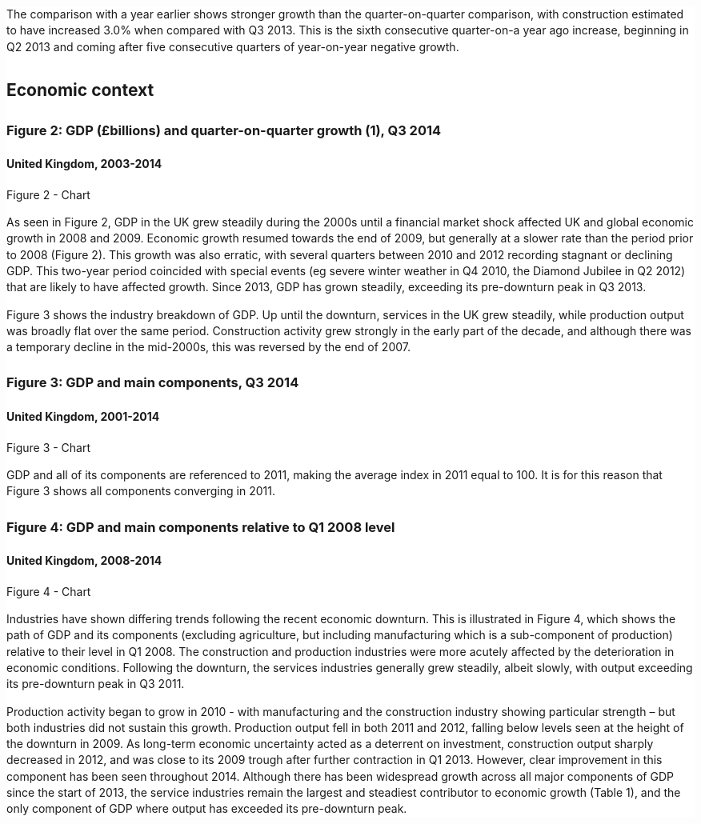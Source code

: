  The comparison with a year earlier shows stronger growth than the quarter-on-quarter comparison, with construction estimated to have increased 3.0% when compared with Q3 2013. This is the sixth consecutive quarter-on-a year ago increase, beginning in Q2 2013 and coming after five consecutive quarters of year-on-year negative growth.
 
 
## Economic context
 
### Figure 2: GDP (£billions) and quarter-on-quarter growth (1), Q3 2014
#### United Kingdom, 2003-2014
 
 Figure 2 - Chart
 
 As seen in Figure 2, GDP in the UK grew steadily during the 2000s until a financial market shock affected UK and global economic growth in 2008 and 2009. Economic growth resumed towards the end of 2009, but generally at a slower rate than the period prior to 2008 (Figure 2). This growth was also erratic, with several quarters between 2010 and 2012 recording stagnant or declining GDP. This two-year period coincided with special events (eg severe winter weather in Q4 2010, the Diamond Jubilee in Q2 2012) that are likely to have affected growth. Since 2013, GDP has grown steadily, exceeding its pre-downturn peak in Q3 2013.
 
 Figure 3 shows the industry breakdown of GDP. Up until the downturn, services in the UK grew  steadily, while production output was broadly flat over the same period. Construction activity grew strongly in the early part of the decade, and although there was a temporary decline in the mid-2000s, this was reversed by the end of 2007.
 
### Figure 3: GDP and main components, Q3 2014
#### United Kingdom, 2001-2014
 
 Figure 3 - Chart
 
 GDP and all of its components are referenced to 2011, making the average index in 2011 equal to 100. It is for this reason that Figure 3 shows all components converging in 2011.
 
### Figure 4: GDP and main components relative to Q1 2008 level
#### United Kingdom, 2008-2014
 
 Figure 4 - Chart
 
 Industries have shown differing trends following the recent economic downturn. This is illustrated in Figure 4, which shows the path of GDP and its components (excluding agriculture, but including manufacturing which is a sub-component of production) relative to their level in Q1 2008. The construction and production industries were more acutely affected by the deterioration in economic conditions. Following the downturn, the services industries generally grew steadily, albeit slowly, with output exceeding its pre-downturn peak in Q3 2011.
 
 Production activity began to grow in 2010 - with manufacturing and the construction industry showing particular strength – but both industries did not sustain this growth. Production output fell in both 2011 and 2012, falling below levels seen at the height of the downturn in 2009. As long-term economic uncertainty acted as a deterrent on investment, construction output sharply decreased in 2012, and was close to its 2009 trough after further contraction in Q1 2013. However, clear improvement in this component has been seen throughout 2014. Although there has been widespread growth across all major components of GDP since the start of 2013, the service industries remain the largest and steadiest contributor to economic growth (Table 1), and the only component of GDP where output has exceeded its pre-downturn peak.
 